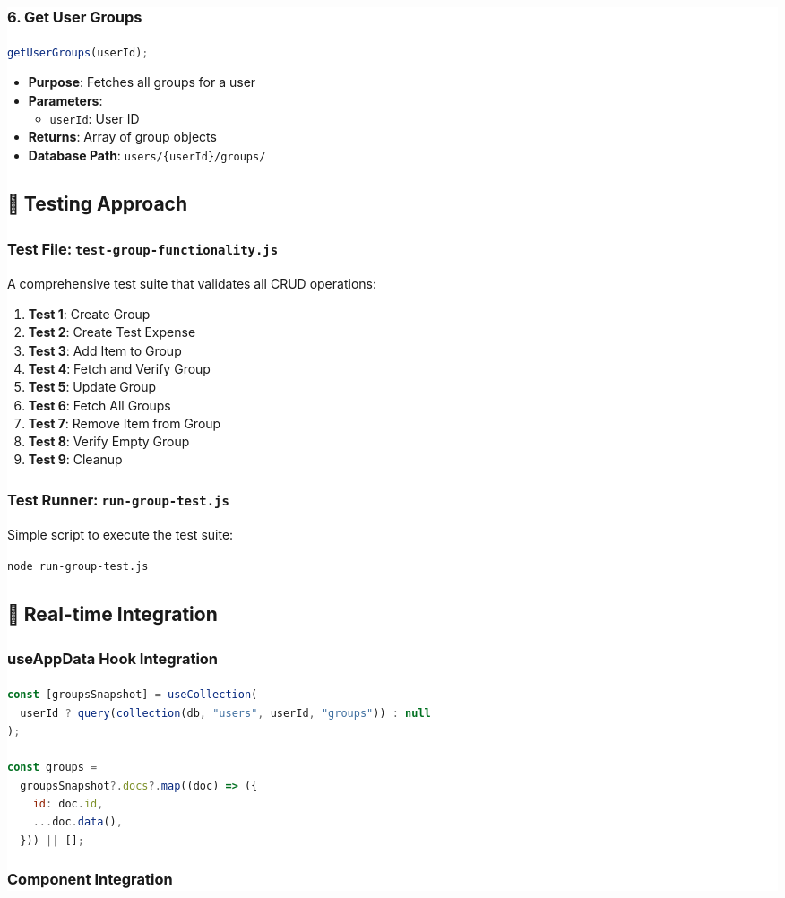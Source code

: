 ### 6. Get User Groups

```javascript
getUserGroups(userId);
```

- **Purpose**: Fetches all groups for a user
- **Parameters**:
  - `userId`: User ID
- **Returns**: Array of group objects
- **Database Path**: `users/{userId}/groups/`

## 🧪 Testing Approach

### Test File: `test-group-functionality.js`

A comprehensive test suite that validates all CRUD operations:

1. **Test 1**: Create Group
2. **Test 2**: Create Test Expense
3. **Test 3**: Add Item to Group
4. **Test 4**: Fetch and Verify Group
5. **Test 5**: Update Group
6. **Test 6**: Fetch All Groups
7. **Test 7**: Remove Item from Group
8. **Test 8**: Verify Empty Group
9. **Test 9**: Cleanup

### Test Runner: `run-group-test.js`

Simple script to execute the test suite:

```bash
node run-group-test.js
```

## 🔄 Real-time Integration

### useAppData Hook Integration

```javascript
const [groupsSnapshot] = useCollection(
  userId ? query(collection(db, "users", userId, "groups")) : null
);

const groups =
  groupsSnapshot?.docs?.map((doc) => ({
    id: doc.id,
    ...doc.data(),
  })) || [];
```

### Component Integration
